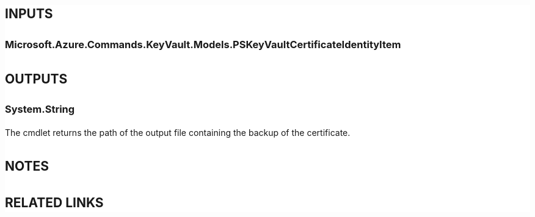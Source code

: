 ## INPUTS

### Microsoft.Azure.Commands.KeyVault.Models.PSKeyVaultCertificateIdentityItem

## OUTPUTS

### System.String
The cmdlet returns the path of the output file containing the backup of the certificate.

## NOTES

## RELATED LINKS
